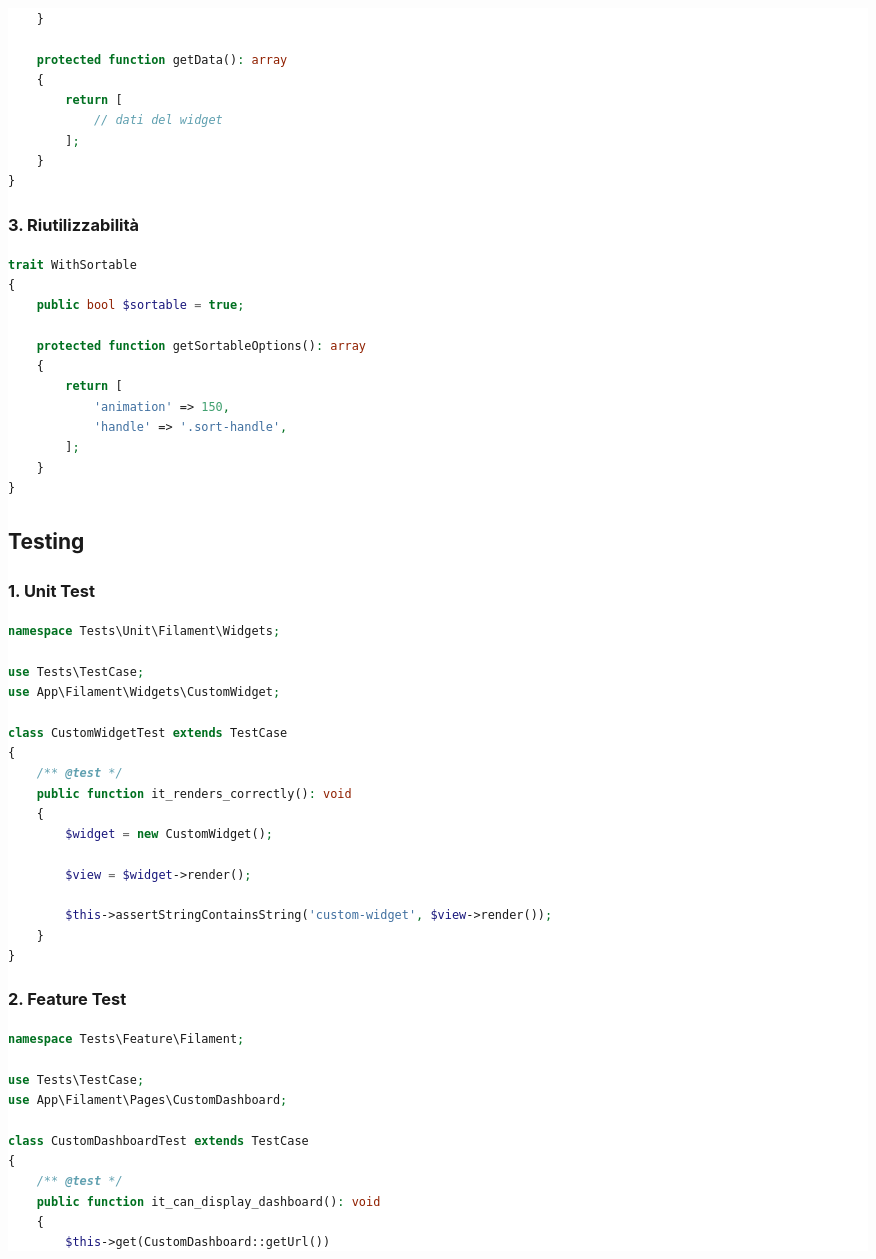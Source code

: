 ```php
    }
    
    protected function getData(): array
    {
        return [
            // dati del widget
        ];
    }
}
```

### 3. Riutilizzabilità
```php
trait WithSortable
{
    public bool $sortable = true;
    
    protected function getSortableOptions(): array
    {
        return [
            'animation' => 150,
            'handle' => '.sort-handle',
        ];
    }
}
```

## Testing

### 1. Unit Test
```php
namespace Tests\Unit\Filament\Widgets;

use Tests\TestCase;
use App\Filament\Widgets\CustomWidget;

class CustomWidgetTest extends TestCase
{
    /** @test */
    public function it_renders_correctly(): void
    {
        $widget = new CustomWidget();
        
        $view = $widget->render();
        
        $this->assertStringContainsString('custom-widget', $view->render());
    }
}
```

### 2. Feature Test
```php
namespace Tests\Feature\Filament;

use Tests\TestCase;
use App\Filament\Pages\CustomDashboard;

class CustomDashboardTest extends TestCase
{
    /** @test */
    public function it_can_display_dashboard(): void
    {
        $this->get(CustomDashboard::getUrl())
```